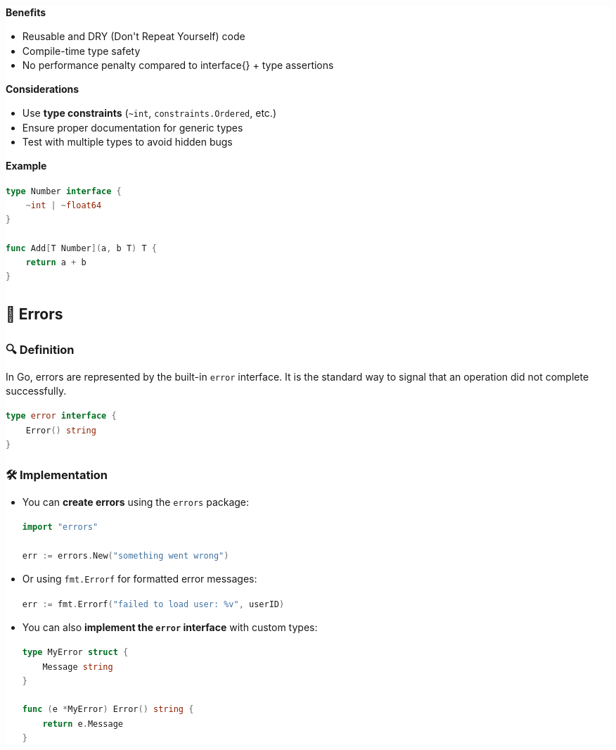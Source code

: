 **Benefits**

* Reusable and DRY (Don't Repeat Yourself) code
* Compile-time type safety
* No performance penalty compared to interface{} + type assertions

**Considerations**

* Use **type constraints** (`~int`, `constraints.Ordered`, etc.)
* Ensure proper documentation for generic types
* Test with multiple types to avoid hidden bugs

**Example**

```go
type Number interface {
    ~int | ~float64
}

func Add[T Number](a, b T) T {
    return a + b
}
```
## 🧰 **Errors**

### 🔍 **Definition**

In Go, errors are represented by the built-in `error` interface. It is the standard way to signal that an operation did not complete successfully.

```go
type error interface {
    Error() string
}
```

### 🛠️ **Implementation**

* You can **create errors** using the `errors` package:

  ```go
  import "errors"

  err := errors.New("something went wrong")
  ```

* Or using `fmt.Errorf` for formatted error messages:

  ```go
  err := fmt.Errorf("failed to load user: %v", userID)
  ```

* You can also **implement the `error` interface** with custom types:

  ```go
  type MyError struct {
      Message string
  }

  func (e *MyError) Error() string {
      return e.Message
  }
  ```
